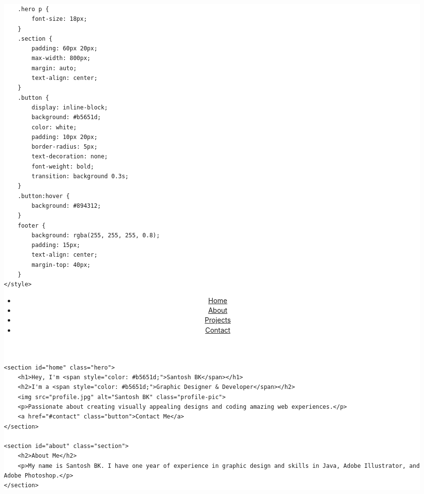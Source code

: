        .hero p {
            font-size: 18px;
        }
        .section {
            padding: 60px 20px;
            max-width: 800px;
            margin: auto;
            text-align: center;
        }
        .button {
            display: inline-block;
            background: #b5651d;
            color: white;
            padding: 10px 20px;
            border-radius: 5px;
            text-decoration: none;
            font-weight: bold;
            transition: background 0.3s;
        }
        .button:hover {
            background: #894312;
        }
        footer {
            background: rgba(255, 255, 255, 0.8);
            padding: 15px;
            text-align: center;
            margin-top: 40px;
        }
    </style>
</head>
<body>
    <header>
        <nav>
            <ul>
                <li><a href="#home">Home</a></li>
                <li><a href="#about">About</a></li>
                <li><a href="#projects">Projects</a></li>
                <li><a href="#contact">Contact</a></li>
            </ul>
        </nav>
    </header>
    
    <section id="home" class="hero">
        <h1>Hey, I'm <span style="color: #b5651d;">Santosh BK</span></h1>
        <h2>I'm a <span style="color: #b5651d;">Graphic Designer & Developer</span></h2>
        <img src="profile.jpg" alt="Santosh BK" class="profile-pic">
        <p>Passionate about creating visually appealing designs and coding amazing web experiences.</p>
        <a href="#contact" class="button">Contact Me</a>
    </section>
    
    <section id="about" class="section">
        <h2>About Me</h2>
        <p>My name is Santosh BK. I have one year of experience in graphic design and skills in Java, Adobe Illustrator, and Adobe Photoshop.</p>
    </section>
    